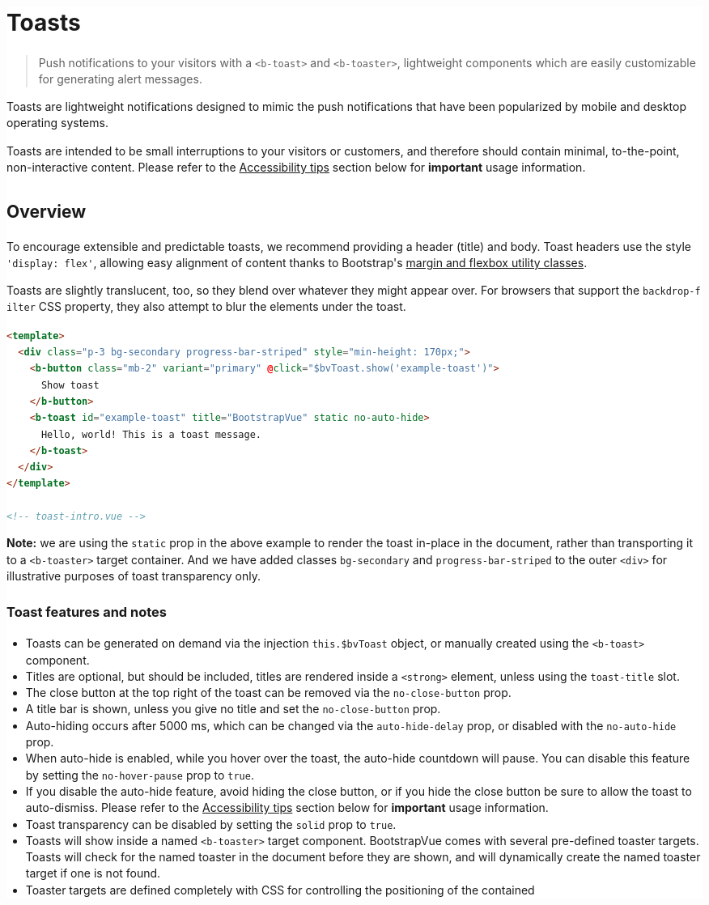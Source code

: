 # Toasts

> Push notifications to your visitors with a `<b-toast>` and `<b-toaster>`, lightweight components
> which are easily customizable for generating alert messages.

Toasts are lightweight notifications designed to mimic the push notifications that have been
popularized by mobile and desktop operating systems.

Toasts are intended to be small interruptions to your visitors or customers, and therefore should
contain minimal, to-the-point, non-interactive content. Please refer to the
[Accessibility tips](#accessibility-tips) section below for **important** usage information.

## Overview

To encourage extensible and predictable toasts, we recommend providing a header (title) and body.
Toast headers use the style `'display: flex'`, allowing easy alignment of content thanks to
Bootstrap's [margin and flexbox utility classes](/docs/reference/utility-classes).

Toasts are slightly translucent, too, so they blend over whatever they might appear over. For
browsers that support the `backdrop-filter` CSS property, they also attempt to blur the elements
under the toast.

```html
<template>
  <div class="p-3 bg-secondary progress-bar-striped" style="min-height: 170px;">
    <b-button class="mb-2" variant="primary" @click="$bvToast.show('example-toast')">
      Show toast
    </b-button>
    <b-toast id="example-toast" title="BootstrapVue" static no-auto-hide>
      Hello, world! This is a toast message.
    </b-toast>
  </div>
</template>

<!-- toast-intro.vue -->
```

**Note:** we are using the `static` prop in the above example to render the toast in-place in the
document, rather than transporting it to a `<b-toaster>` target container. And we have added classes
`bg-secondary` and `progress-bar-striped` to the outer `<div>` for illustrative purposes of toast
transparency only.

### Toast features and notes

- Toasts can be generated on demand via the injection `this.$bvToast` object, or manually created
  using the `<b-toast>` component.
- Titles are optional, but should be included, titles are rendered inside a `<strong>` element,
  unless using the `toast-title` slot.
- The close button at the top right of the toast can be removed via the `no-close-button` prop.
- A title bar is shown, unless you give no title and set the `no-close-button` prop.
- Auto-hiding occurs after 5000 ms, which can be changed via the `auto-hide-delay` prop, or disabled
  with the `no-auto-hide` prop.
- When auto-hide is enabled, while you hover over the toast, the auto-hide countdown will pause. You
  can disable this feature by setting the `no-hover-pause` prop to `true`.
- If you disable the auto-hide feature, avoid hiding the close button, or if you hide the close
  button be sure to allow the toast to auto-dismiss. Please refer to the
  [Accessibility tips](#accessibility-tips) section below for **important** usage information.
- Toast transparency can be disabled by setting the `solid` prop to `true`.
- Toasts will show inside a named `<b-toaster>` target component. BootstrapVue comes with several
  pre-defined toaster targets. Toasts will check for the named toaster in the document before they
  are shown, and will dynamically create the named toaster target if one is not found.
- Toaster targets are defined completely with CSS for controlling the positioning of the contained
